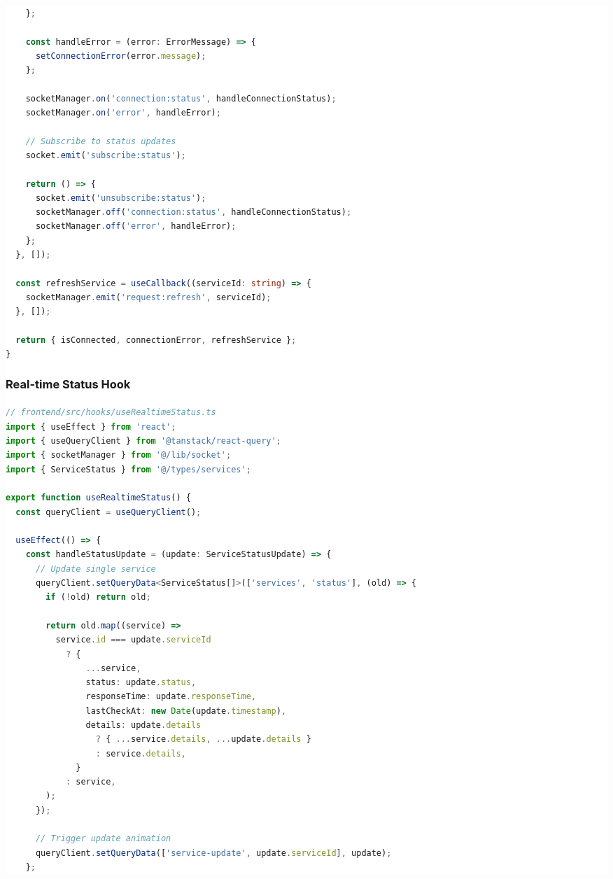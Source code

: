 ```typescript
    };

    const handleError = (error: ErrorMessage) => {
      setConnectionError(error.message);
    };

    socketManager.on('connection:status', handleConnectionStatus);
    socketManager.on('error', handleError);

    // Subscribe to status updates
    socket.emit('subscribe:status');

    return () => {
      socket.emit('unsubscribe:status');
      socketManager.off('connection:status', handleConnectionStatus);
      socketManager.off('error', handleError);
    };
  }, []);

  const refreshService = useCallback((serviceId: string) => {
    socketManager.emit('request:refresh', serviceId);
  }, []);

  return { isConnected, connectionError, refreshService };
}
```

### Real-time Status Hook

```typescript
// frontend/src/hooks/useRealtimeStatus.ts
import { useEffect } from 'react';
import { useQueryClient } from '@tanstack/react-query';
import { socketManager } from '@/lib/socket';
import { ServiceStatus } from '@/types/services';

export function useRealtimeStatus() {
  const queryClient = useQueryClient();

  useEffect(() => {
    const handleStatusUpdate = (update: ServiceStatusUpdate) => {
      // Update single service
      queryClient.setQueryData<ServiceStatus[]>(['services', 'status'], (old) => {
        if (!old) return old;

        return old.map((service) =>
          service.id === update.serviceId
            ? {
                ...service,
                status: update.status,
                responseTime: update.responseTime,
                lastCheckAt: new Date(update.timestamp),
                details: update.details
                  ? { ...service.details, ...update.details }
                  : service.details,
              }
            : service,
        );
      });

      // Trigger update animation
      queryClient.setQueryData(['service-update', update.serviceId], update);
    };
```